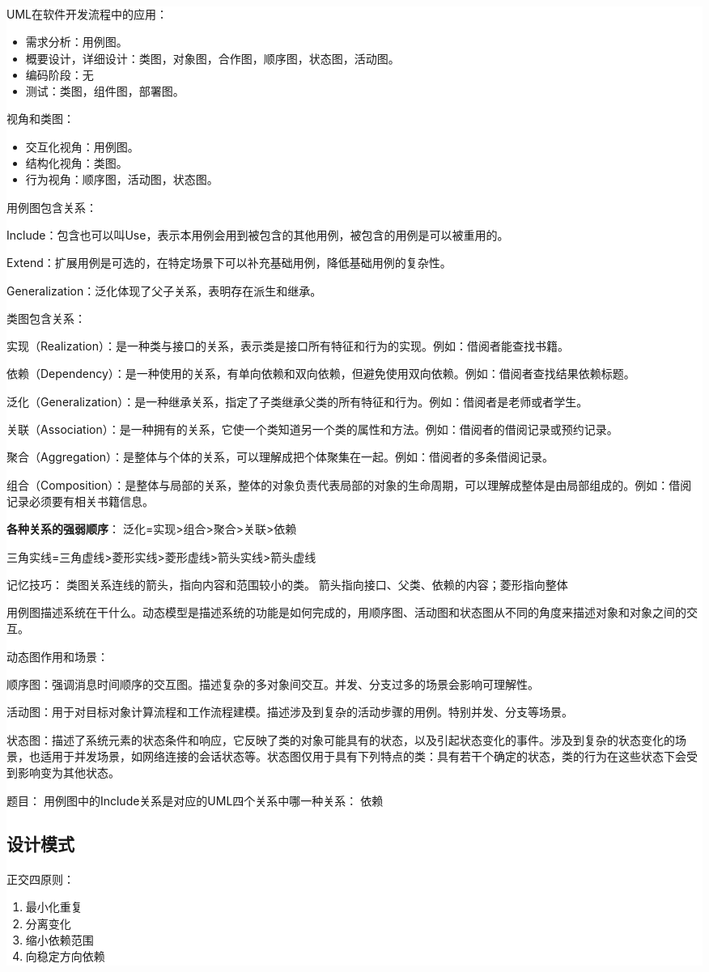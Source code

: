 UML在软件开发流程中的应用：

- 需求分析：用例图。
- 概要设计，详细设计：类图，对象图，合作图，顺序图，状态图，活动图。
- 编码阶段：无
- 测试：类图，组件图，部署图。

视角和类图：
- 交互化视角：用例图。
- 结构化视角：类图。
- 行为视角：顺序图，活动图，状态图。

用例图包含关系：

Include：包含也可以叫Use，表示本用例会用到被包含的其他用例，被包含的用例是可以被重用的。

Extend：扩展用例是可选的，在特定场景下可以补充基础用例，降低基础用例的复杂性。

Generalization：泛化体现了父子关系，表明存在派生和继承。

类图包含关系：

实现（Realization）：是一种类与接口的关系，表示类是接口所有特征和行为的实现。例如：借阅者能查找书籍。

依赖（Dependency）：是一种使用的关系，有单向依赖和双向依赖，但避免使用双向依赖。例如：借阅者查找结果依赖标题。

泛化（Generalization）：是一种继承关系，指定了子类继承父类的所有特征和行为。例如：借阅者是老师或者学生。

关联（Association）：是一种拥有的关系，它使一个类知道另一个类的属性和方法。例如：借阅者的借阅记录或预约记录。

聚合（Aggregation）：是整体与个体的关系，可以理解成把个体聚集在一起。例如：借阅者的多条借阅记录。

组合（Composition）：是整体与局部的关系，整体的对象负责代表局部的对象的生命周期，可以理解成整体是由局部组成的。例如：借阅记录必须要有相关书籍信息。

**各种关系的强弱顺序**： 泛化=实现>组合>聚合>关联>依赖

三角实线=三角虚线>菱形实线>菱形虚线>箭头实线>箭头虚线

记忆技巧： 类图关系连线的箭头，指向内容和范围较小的类。
箭头指向接口、父类、依赖的内容；菱形指向整体


用例图描述系统在干什么。动态模型是描述系统的功能是如何完成的，用顺序图、活动图和状态图从不同的角度来描述对象和对象之间的交互。

动态图作用和场景：

顺序图：强调消息时间顺序的交互图。描述复杂的多对象间交互。并发、分支过多的场景会影响可理解性。

活动图：用于对目标对象计算流程和工作流程建模。描述涉及到复杂的活动步骤的用例。特别并发、分支等场景。

状态图：描述了系统元素的状态条件和响应，它反映了类的对象可能具有的状态，以及引起状态变化的事件。涉及到复杂的状态变化的场景，也适用于并发场景，如网络连接的会话状态等。状态图仅用于具有下列特点的类：具有若干个确定的状态，类的行为在这些状态下会受到影响变为其他状态。

题目：
用例图中的Include关系是对应的UML四个关系中哪一种关系： 依赖

## 设计模式

正交四原则：
1. 最小化重复
2. 分离变化
3. 缩小依赖范围
4. 向稳定方向依赖

